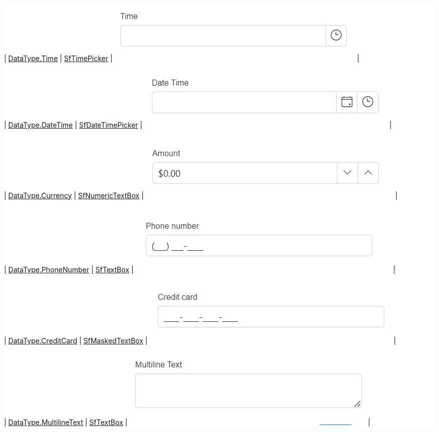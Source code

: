 | [DataType.Time](https://learn.microsoft.com/en-us/dotnet/api/system.componentmodel.dataannotations.datatype.time?view=net-5.0) | [SfTimePicker](https://help.syncfusion.com/cr/blazor/Syncfusion.Blazor.Calendars.SfTimePicker.html) |![Blazor DataForm DataType.Time](images/blazor_dataform_data_type_time.png) |

| [DataType.DateTime](https://learn.microsoft.com/en-us/dotnet/api/system.componentmodel.dataannotations.datatype.datetime?view=net-5.0) | [SfDateTimePicker](https://help.syncfusion.com/cr/blazor/Syncfusion.Blazor.Calendars.SfDateTimePicker.html) |![Blazor DataForm DataType.DateTime](images/blazor_dataform_data_type_date_time.png) |

| [DataType.Currency](https://learn.microsoft.com/en-us/dotnet/api/system.componentmodel.dataannotations.datatype.currency?view=net-5.0) | [SfNumericTextBox](https://help.syncfusion.com/cr/blazor/Syncfusion.Blazor.Inputs.SfNumericTextBox.html) |![Blazor DataForm DataType.Currency](images/blazor_dataform_data_type_currency.png) |

| [DataType.PhoneNumber](https://learn.microsoft.com/en-us/dotnet/api/system.componentmodel.dataannotations.datatype.phonenumber?view=net-5.0) | [SfTextBox](https://help.syncfusion.com/cr/blazor/Syncfusion.Blazor.Inputs.SfMaskedTextBox.html) |![Blazor DataForm DataType.PhoneNumber](images/blazor_dataform_data_type_phone.png) |

| [DataType.CreditCard](https://learn.microsoft.com/en-us/dotnet/api/system.componentmodel.dataannotations.datatype.creditcard?view=net-5.0) | [SfMaskedTextBox](https://help.syncfusion.com/cr/blazor/Syncfusion.Blazor.Inputs.SfMaskedTextBox.html) |![Blazor DataForm DataType.CreditCard](images/blazor_dataform_data_type_credit_card.png) |

| [DataType.MultilineText](https://learn.microsoft.com/en-us/dotnet/api/system.componentmodel.dataannotations.datatype.multilinetext?view=net-5.0) | [SfTextBox](https://help.syncfusion.com/cr/blazor/Syncfusion.Blazor.Inputs.SfTextBox.html) | ![Blazor DataForm DataType.MultilineText](images/blazor_dataform_data_type_multiline_text.png) |
